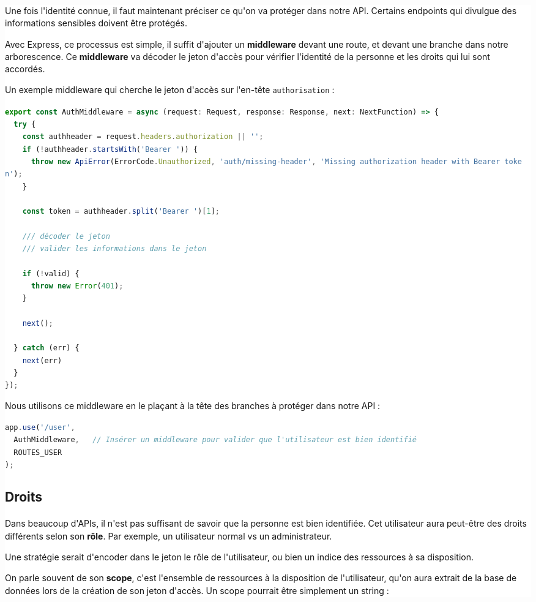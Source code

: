 Une fois l'identité connue, il faut maintenant préciser ce qu'on va protéger dans notre API. Certains endpoints qui divulgue des informations sensibles doivent être protégés.

Avec Express, ce processus est simple, il suffit d'ajouter un **middleware** devant une route, et devant une branche dans notre arborescence. Ce **middleware** va décoder le jeton d'accès pour vérifier l'identité de la personne et les droits qui lui sont accordés.

Un exemple middleware qui cherche le jeton d'accès sur l'en-tête `authorisation` :

```ts
export const AuthMiddleware = async (request: Request, response: Response, next: NextFunction) => {
  try {
    const authheader = request.headers.authorization || '';
    if (!authheader.startsWith('Bearer ')) {
      throw new ApiError(ErrorCode.Unauthorized, 'auth/missing-header', 'Missing authorization header with Bearer token');
    }

    const token = authheader.split('Bearer ')[1];

    /// décoder le jeton
    /// valider les informations dans le jeton

    if (!valid) {
      throw new Error(401);
    }
    
    next();

  } catch (err) {
    next(err)
  }
});

```

Nous utilisons ce middleware en le plaçant à la tête des branches à protéger dans notre API :

```ts
app.use('/user', 
  AuthMiddleware,   // Insérer un middleware pour valider que l'utilisateur est bien identifié
  ROUTES_USER
);
```

## Droits

Dans beaucoup d'APIs, il n'est pas suffisant de savoir que la personne est bien identifiée. Cet utilisateur aura peut-être des droits différents selon son **rôle**. Par exemple, un utilisateur normal vs un administrateur.

Une stratégie serait d'encoder dans le jeton le rôle de l'utilisateur, ou bien un indice des ressources à sa disposition.

On parle souvent de son **scope**, c'est l'ensemble de ressources à la disposition de l'utilisateur, qu'on aura extrait de la base de données lors de la création de son jeton d'accès. Un scope pourrait être simplement un string :
